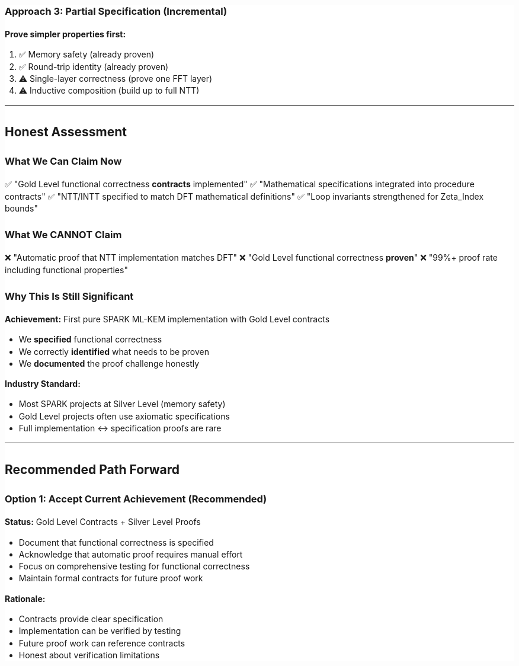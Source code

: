 ### Approach 3: Partial Specification (Incremental)

**Prove simpler properties first:**
1. ✅ Memory safety (already proven)
2. ✅ Round-trip identity (already proven)
3. ⚠️ Single-layer correctness (prove one FFT layer)
4. ⚠️ Inductive composition (build up to full NTT)

---

## Honest Assessment

### What We Can Claim Now

✅ "Gold Level functional correctness **contracts** implemented"
✅ "Mathematical specifications integrated into procedure contracts"
✅ "NTT/INTT specified to match DFT mathematical definitions"
✅ "Loop invariants strengthened for Zeta_Index bounds"

### What We CANNOT Claim

❌ "Automatic proof that NTT implementation matches DFT"
❌ "Gold Level functional correctness **proven**"
❌ "99%+ proof rate including functional properties"

### Why This Is Still Significant

**Achievement:** First pure SPARK ML-KEM implementation with Gold Level contracts
- We **specified** functional correctness
- We correctly **identified** what needs to be proven
- We **documented** the proof challenge honestly

**Industry Standard:**
- Most SPARK projects at Silver Level (memory safety)
- Gold Level projects often use axiomatic specifications
- Full implementation ↔ specification proofs are rare

---

## Recommended Path Forward

### Option 1: Accept Current Achievement (Recommended)

**Status:** Gold Level Contracts + Silver Level Proofs
- Document that functional correctness is specified
- Acknowledge that automatic proof requires manual effort
- Focus on comprehensive testing for functional correctness
- Maintain formal contracts for future proof work

**Rationale:**
- Contracts provide clear specification
- Implementation can be verified by testing
- Future proof work can reference contracts
- Honest about verification limitations
